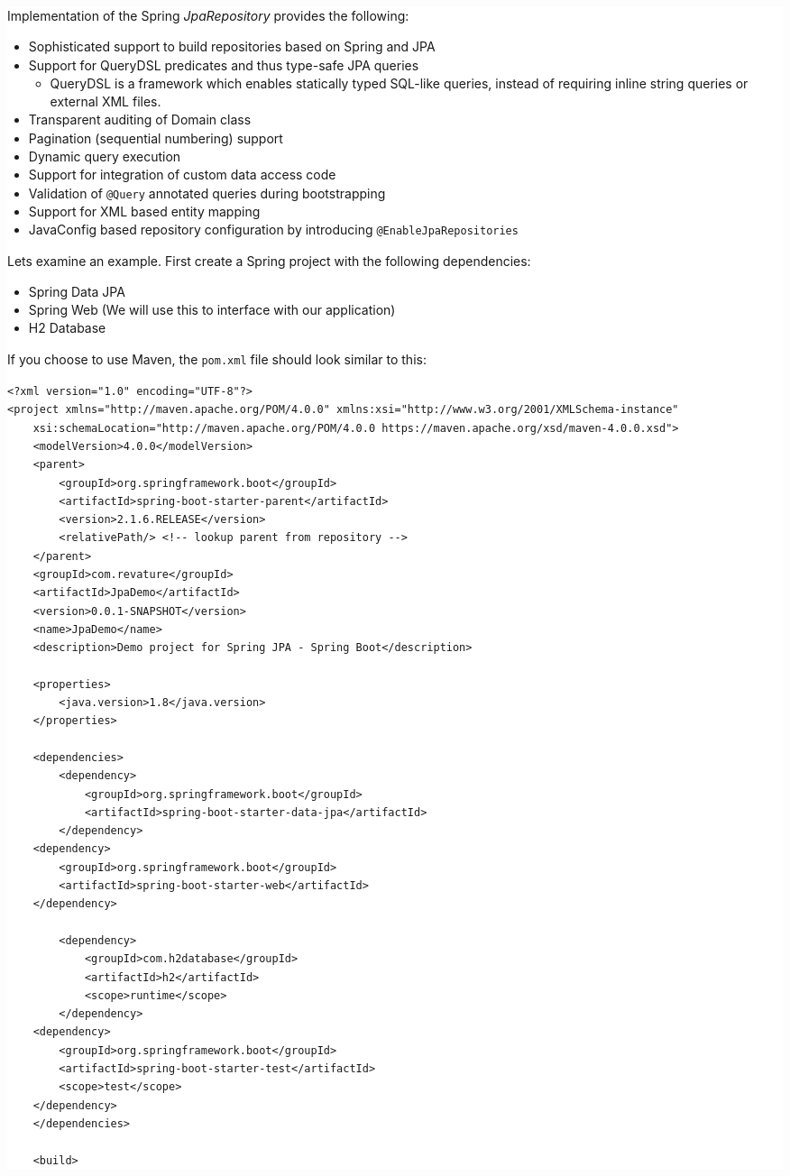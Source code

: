 Implementation of the Spring _JpaRepository_ provides the following:
* Sophisticated support to build repositories based on Spring and JPA
* Support for QueryDSL predicates and thus type-safe JPA queries 
  * QueryDSL is a framework which enables statically typed SQL-like queries, instead of requiring inline string queries or external XML files.
* Transparent auditing of Domain class
* Pagination (sequential numbering) support
* Dynamic query execution
* Support for integration of custom data access code
* Validation of `@Query` annotated queries during bootstrapping
* Support for XML based entity mapping
* JavaConfig based repository configuration by introducing `@EnableJpaRepositories`

Lets examine an example. First create a Spring project with the following dependencies:
* Spring Data JPA
* Spring Web (We will use this to interface with our application)
* H2 Database

If you choose to use Maven, the `pom.xml` file should look similar to this:
```
<?xml version="1.0" encoding="UTF-8"?>
<project xmlns="http://maven.apache.org/POM/4.0.0" xmlns:xsi="http://www.w3.org/2001/XMLSchema-instance"
    xsi:schemaLocation="http://maven.apache.org/POM/4.0.0 https://maven.apache.org/xsd/maven-4.0.0.xsd">
    <modelVersion>4.0.0</modelVersion>
    <parent>
        <groupId>org.springframework.boot</groupId>
        <artifactId>spring-boot-starter-parent</artifactId>
        <version>2.1.6.RELEASE</version>
        <relativePath/> <!-- lookup parent from repository -->
    </parent>
    <groupId>com.revature</groupId>
    <artifactId>JpaDemo</artifactId>
    <version>0.0.1-SNAPSHOT</version>
    <name>JpaDemo</name>
    <description>Demo project for Spring JPA - Spring Boot</description>

    <properties>
        <java.version>1.8</java.version>
    </properties>

    <dependencies>
        <dependency>
            <groupId>org.springframework.boot</groupId>
            <artifactId>spring-boot-starter-data-jpa</artifactId>
        </dependency>
	<dependency>
	    <groupId>org.springframework.boot</groupId>
	    <artifactId>spring-boot-starter-web</artifactId>
	</dependency>

        <dependency>
            <groupId>com.h2database</groupId>
            <artifactId>h2</artifactId>
            <scope>runtime</scope>
        </dependency>
	<dependency>
		<groupId>org.springframework.boot</groupId>
		<artifactId>spring-boot-starter-test</artifactId>
		<scope>test</scope>
	</dependency>
    </dependencies>

    <build>
```